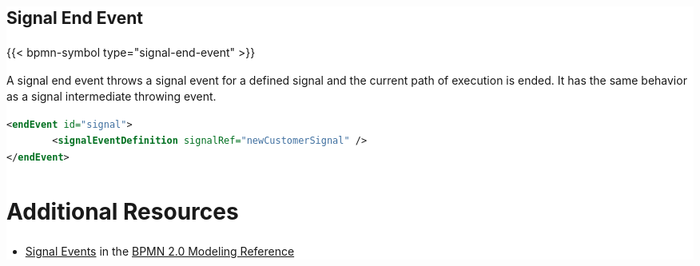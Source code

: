 
## Signal End Event

{{< bpmn-symbol type="signal-end-event" >}}

A signal end event throws a signal event for a defined signal and the current path of execution is ended. It has the same behavior as a signal intermediate throwing event.

```xml
<endEvent id="signal">
        <signalEventDefinition signalRef="newCustomerSignal" />
</endEvent>
```


# Additional Resources

*   [Signal Events](http://camunda.org/bpmn/reference.html#events-signal) in the [BPMN 2.0 Modeling Reference](http://camunda.org/bpmn/reference.html)
